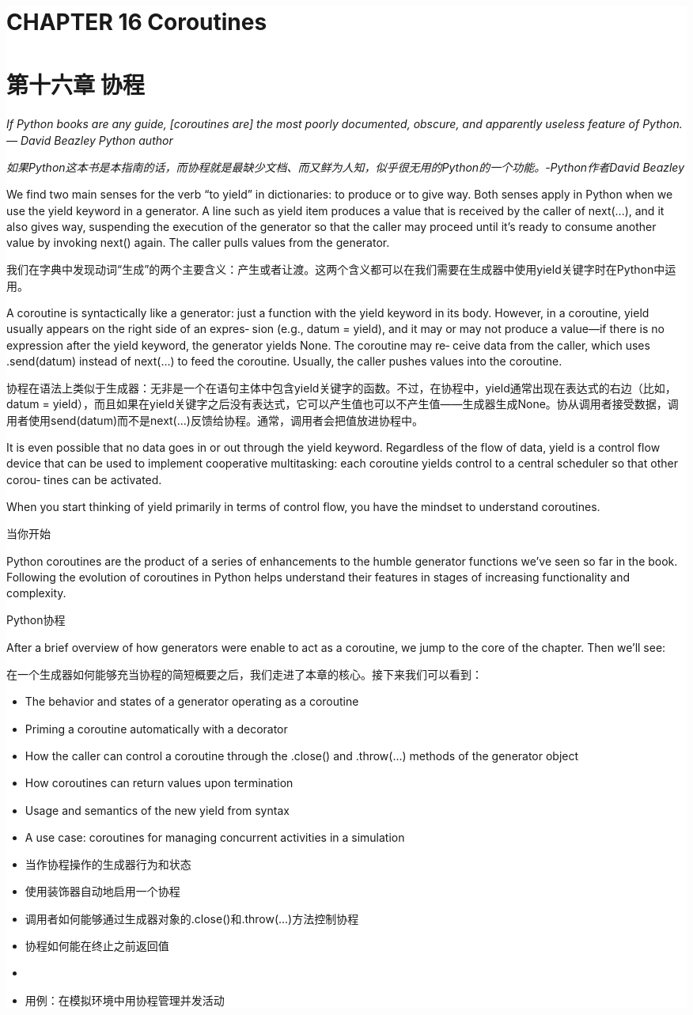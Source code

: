 # CHAPTER 16 Coroutines
# 第十六章 协程
*If Python books are any guide, [coroutines are] the most poorly documented, obscure, and apparently useless feature of Python. — David Beazley Python author*  

*如果Python这本书是本指南的话，而协程就是最缺少文档、而又鲜为人知，似乎很无用的Python的一个功能。-Python作者David Beazley*  

We find two main senses for the verb “to yield” in dictionaries: to produce or to give way. Both senses apply in Python when we use the yield keyword in a generator. A line such as yield item produces a value that is received by the caller of next(...), and it also gives way, suspending the execution of the generator so that the caller may proceed until it’s ready to consume another value by invoking next() again. The caller pulls values from the generator.  

我们在字典中发现动词“生成”的两个主要含义：产生或者让渡。这两个含义都可以在我们需要在生成器中使用yield关键字时在Python中运用。

A coroutine is syntactically like a generator: just a function with the yield keyword in its body. However, in a coroutine, yield usually appears on the right side of an expres‐ sion (e.g., datum = yield), and it may or may not produce a value—if there is no expression after the yield keyword, the generator yields None. The coroutine may re‐ ceive data from the caller, which uses .send(datum) instead of next(...) to feed the coroutine. Usually, the caller pushes values into the coroutine.  

协程在语法上类似于生成器：无非是一个在语句主体中包含yield关键字的函数。不过，在协程中，yield通常出现在表达式的右边（比如，datum = yield），而且如果在yield关键字之后没有表达式，它可以产生值也可以不产生值——生成器生成None。协从调用者接受数据，调用者使用send(datum)而不是next(...)反馈给协程。通常，调用者会把值放进协程中。  

It is even possible that no data goes in or out through the yield keyword. Regardless of the flow of data, yield is a control flow device that can be used to implement cooperative multitasking: each coroutine yields control to a central scheduler so that other corou‐ tines can be activated.  



When you start thinking of yield primarily in terms of control flow, you have the mindset to understand coroutines.  

当你开始

Python coroutines are the product of a series of enhancements to the humble generator functions we’ve seen so far in the book. Following the evolution of coroutines in Python helps understand their features in stages of increasing functionality and complexity.  

Python协程

After a brief overview of how generators were enable to act as a coroutine, we jump to the core of the chapter. Then we’ll see:  

在一个生成器如何能够充当协程的简短概要之后，我们走进了本章的核心。接下来我们可以看到：  

- The behavior and states of a generator operating as a coroutine
- Priming a coroutine automatically with a decorator
- How the caller can control a coroutine through the .close() and .throw(...) methods of the generator object
- How coroutines can return values upon termination
- Usage and semantics of the new yield from syntax
- A use case: coroutines for managing concurrent activities in a simulation

- 当作协程操作的生成器行为和状态
- 使用装饰器自动地启用一个协程
- 调用者如何能够通过生成器对象的.close()和.throw(...)方法控制协程
- 协程如何能在终止之前返回值
- 
- 用例：在模拟环境中用协程管理并发活动
